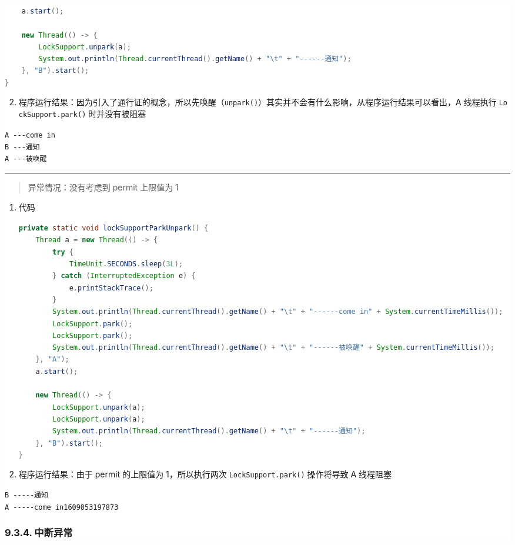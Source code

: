    ```java
       a.start();

       new Thread(() -> {
           LockSupport.unpark(a);
           System.out.println(Thread.currentThread().getName() + "\t" + "------通知");
       }, "B").start();
   }
   ```

2. 程序运行结果：因为引入了通行证的概念，所以先唤醒（`unpark()`）其实并不会有什么影响，从程序运行结果可以看出，A 线程执行 `LockSupport.park()` 时并没有被阻塞
  ```
  A ---come in
  B ---通知
  A ---被唤醒
  ```

---

> 异常情况：没有考虑到 permit 上限值为 1

1. 代码

   ```java
   private static void lockSupportParkUnpark() {
       Thread a = new Thread(() -> {
           try {
               TimeUnit.SECONDS.sleep(3L);
           } catch (InterruptedException e) {
               e.printStackTrace();
           }
           System.out.println(Thread.currentThread().getName() + "\t" + "------come in" + System.currentTimeMillis());
           LockSupport.park();
           LockSupport.park();
           System.out.println(Thread.currentThread().getName() + "\t" + "------被唤醒" + System.currentTimeMillis());
       }, "A");
       a.start();

       new Thread(() -> {
           LockSupport.unpark(a);
           LockSupport.unpark(a);
           System.out.println(Thread.currentThread().getName() + "\t" + "------通知");
       }, "B").start();
   }
   ```

2. 程序运行结果：由于 permit 的上限值为 1，所以执行两次 `LockSupport.park()` 操作将导致 A 线程阻塞
  ```
  B -----通知
  A -----come in1609053197873
  ```

### 9.3.4. 中断异常
